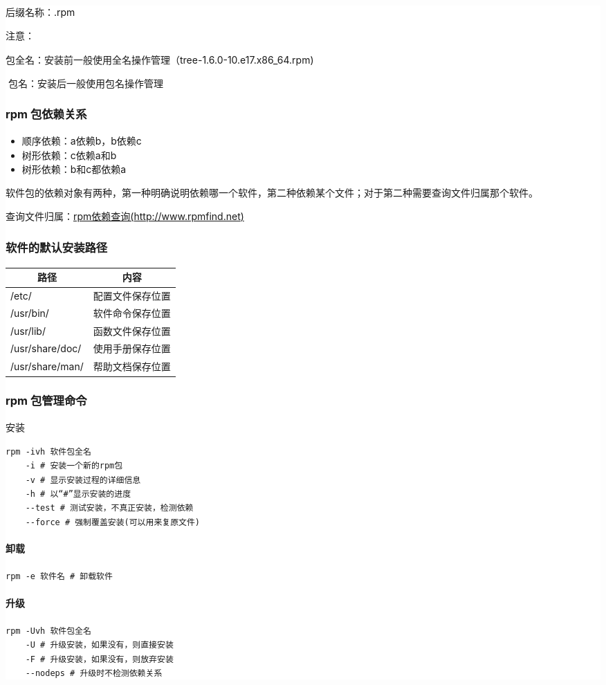 后缀名称：.rpm

注意：

​	包全名：安装前一般使用全名操作管理（tree-1.6.0-10.e17.x86_64.rpm)

​	包名：安装后一般使用包名操作管理

### rpm 包依赖关系

*   顺序依赖：a依赖b，b依赖c
*   树形依赖：c依赖a和b
*   树形依赖：b和c都依赖a

软件包的依赖对象有两种，第一种明确说明依赖哪一个软件，第二种依赖某个文件；对于第二种需要查询文件归属那个软件。

查询文件归属：[rpm依赖查询(http://www.rpmfind.net)](http://www.rpmfind.net)

### 软件的默认安装路径

| 路径            | 内容             |
| --------------- | ---------------- |
| /etc/           | 配置文件保存位置 |
| /usr/bin/       | 软件命令保存位置 |
| /usr/lib/       | 函数文件保存位置 |
| /usr/share/doc/ | 使用手册保存位置 |
| /usr/share/man/ | 帮助文档保存位置 |

### rpm 包管理命令

安装

~~~shell
rpm -ivh 软件包全名
	-i # 安装一个新的rpm包
	-v # 显示安装过程的详细信息
	-h # 以“#”显示安装的进度
	--test # 测试安装，不真正安装，检测依赖
	--force # 强制覆盖安装(可以用来复原文件)
~~~

#### 卸载

~~~shell
rpm -e 软件名 # 卸载软件
~~~

#### 升级

~~~shell
rpm -Uvh 软件包全名
	-U # 升级安装，如果没有，则直接安装
	-F # 升级安装，如果没有，则放弃安装
	--nodeps # 升级时不检测依赖关系
~~~
